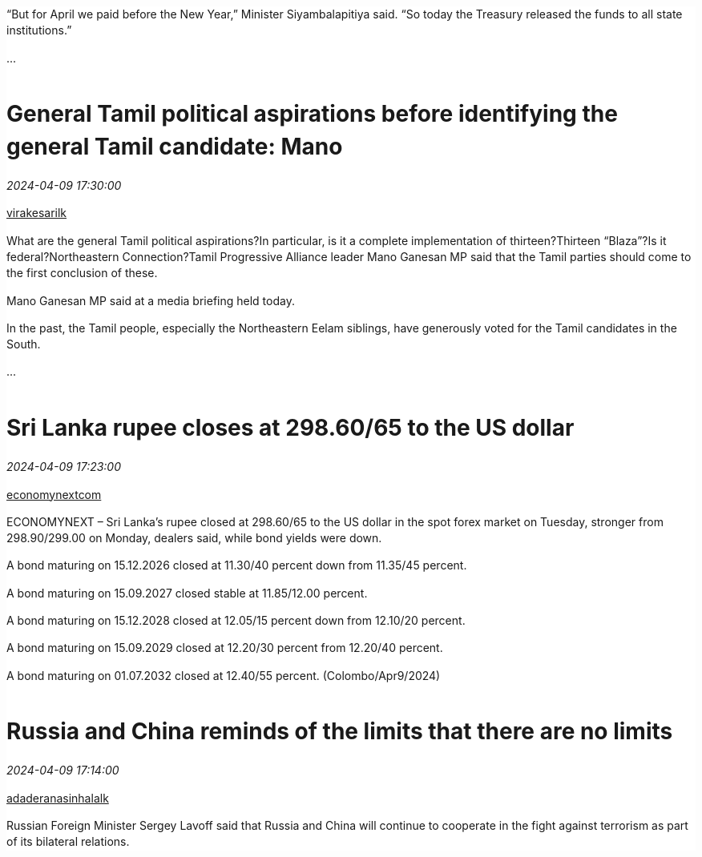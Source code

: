 “But for April we paid before the New Year,” Minister Siyambalapitiya said. “So today the Treasury released the funds to all state institutions.”

...



# General Tamil political aspirations before identifying the general Tamil candidate: Mano

*2024-04-09 17:30:00*

[virakesarilk](https://www.virakesari.lk/article/180839)

What are the general Tamil political aspirations?In particular, is it a complete implementation of thirteen?Thirteen “Blaza”?Is it federal?Northeastern Connection?Tamil Progressive Alliance leader Mano Ganesan MP said that the Tamil parties should come to the first conclusion of these.

Mano Ganesan MP said at a media briefing held today.

In the past, the Tamil people, especially the Northeastern Eelam siblings, have generously voted for the Tamil candidates in the South.

...



# Sri Lanka rupee closes at 298.60/65 to the US dollar

*2024-04-09 17:23:00*

[economynextcom](https://economynext.com/sri-lanka-rupee-closes-at-298-60-65-to-the-us-dollar-158058/)

ECONOMYNEXT – Sri Lanka’s rupee closed at 298.60/65 to the US dollar in the spot forex market on Tuesday, stronger from 298.90/299.00 on Monday, dealers said, while bond yields were down.

A bond maturing on 15.12.2026 closed at 11.30/40 percent down from 11.35/45 percent.

A bond maturing on 15.09.2027 closed stable at 11.85/12.00 percent.

A bond maturing on 15.12.2028 closed at 12.05/15 percent down from 12.10/20 percent.

A bond maturing on 15.09.2029 closed at 12.20/30 percent from 12.20/40 percent.

A bond maturing on 01.07.2032 closed at 12.40/55 percent. (Colombo/Apr9/2024)



# Russia and China reminds of the limits that there are no limits

*2024-04-09 17:14:00*

[adaderanasinhalalk](http://sinhala.adaderana.lk/news/195478)

Russian Foreign Minister Sergey Lavoff said that Russia and China will continue to cooperate in the fight against terrorism as part of its bilateral relations.
